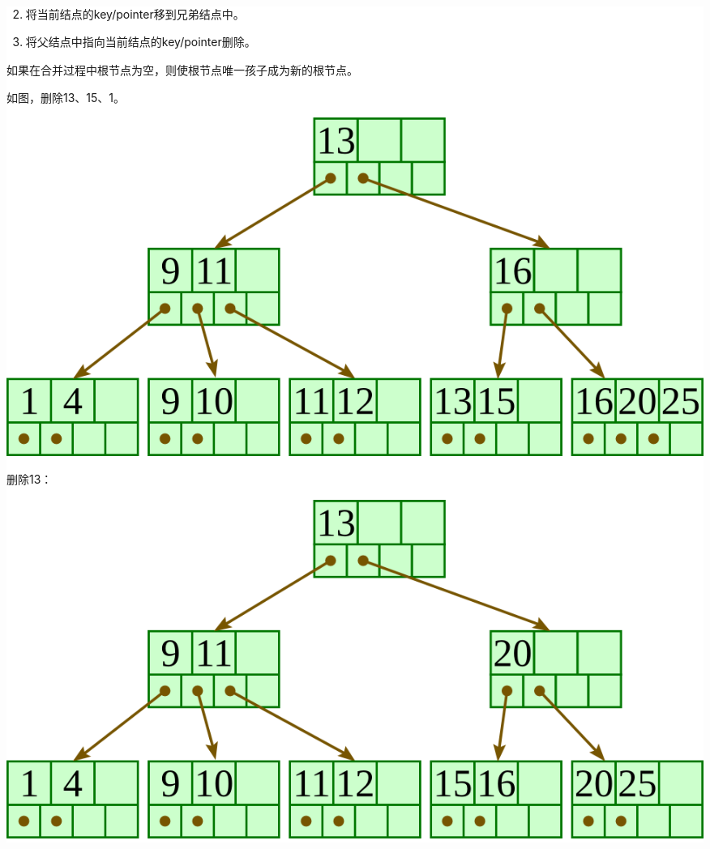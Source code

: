    2) 将当前结点的key/pointer移到兄弟结点中。

   3) 将父结点中指向当前结点的key/pointer删除。

   如果在合并过程中根节点为空，则使根节点唯一孩子成为新的根节点。


如图，删除13、15、1。

![](https://github.com/Rjerk/learning-notes/blob/master/img/bpt4.png?raw=true)

删除13：

![](https://github.com/Rjerk/learning-notes/blob/master/img/bpt5.png?raw=true)
